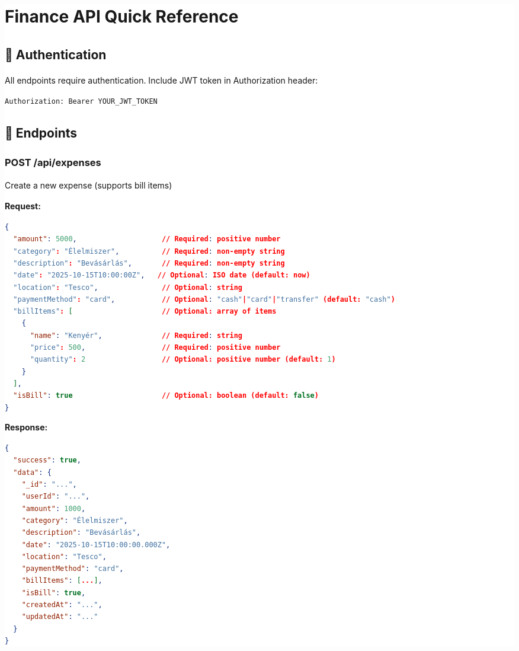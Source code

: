 # Finance API Quick Reference

## 🔑 Authentication

All endpoints require authentication. Include JWT token in Authorization header:

```
Authorization: Bearer YOUR_JWT_TOKEN
```

## 📍 Endpoints

### POST /api/expenses
Create a new expense (supports bill items)

**Request:**
```json
{
  "amount": 5000,                    // Required: positive number
  "category": "Élelmiszer",          // Required: non-empty string
  "description": "Bevásárlás",       // Required: non-empty string
  "date": "2025-10-15T10:00:00Z",   // Optional: ISO date (default: now)
  "location": "Tesco",               // Optional: string
  "paymentMethod": "card",           // Optional: "cash"|"card"|"transfer" (default: "cash")
  "billItems": [                     // Optional: array of items
    {
      "name": "Kenyér",              // Required: string
      "price": 500,                  // Required: positive number
      "quantity": 2                  // Optional: positive number (default: 1)
    }
  ],
  "isBill": true                     // Optional: boolean (default: false)
}
```

**Response:**
```json
{
  "success": true,
  "data": {
    "_id": "...",
    "userId": "...",
    "amount": 1000,
    "category": "Élelmiszer",
    "description": "Bevásárlás",
    "date": "2025-10-15T10:00:00.000Z",
    "location": "Tesco",
    "paymentMethod": "card",
    "billItems": [...],
    "isBill": true,
    "createdAt": "...",
    "updatedAt": "..."
  }
}
```
